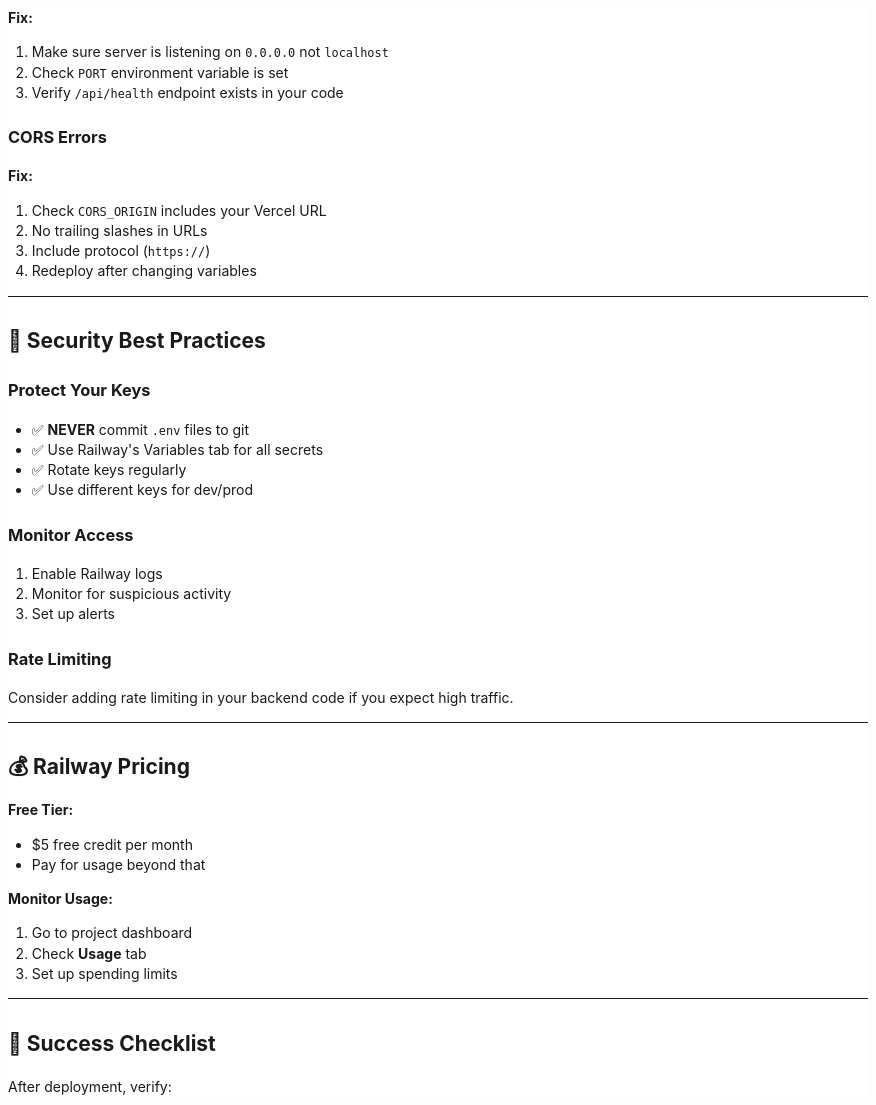 **Fix:**
1. Make sure server is listening on `0.0.0.0` not `localhost`
2. Check `PORT` environment variable is set
3. Verify `/api/health` endpoint exists in your code

### CORS Errors

**Fix:**
1. Check `CORS_ORIGIN` includes your Vercel URL
2. No trailing slashes in URLs
3. Include protocol (`https://`)
4. Redeploy after changing variables

---

## 🔐 Security Best Practices

### Protect Your Keys

- ✅ **NEVER** commit `.env` files to git
- ✅ Use Railway's Variables tab for all secrets
- ✅ Rotate keys regularly
- ✅ Use different keys for dev/prod

### Monitor Access

1. Enable Railway logs
2. Monitor for suspicious activity
3. Set up alerts

### Rate Limiting

Consider adding rate limiting in your backend code if you expect high traffic.

---

## 💰 Railway Pricing

**Free Tier:**
- $5 free credit per month
- Pay for usage beyond that

**Monitor Usage:**
1. Go to project dashboard
2. Check **Usage** tab
3. Set up spending limits

---

## 🎉 Success Checklist

After deployment, verify:
